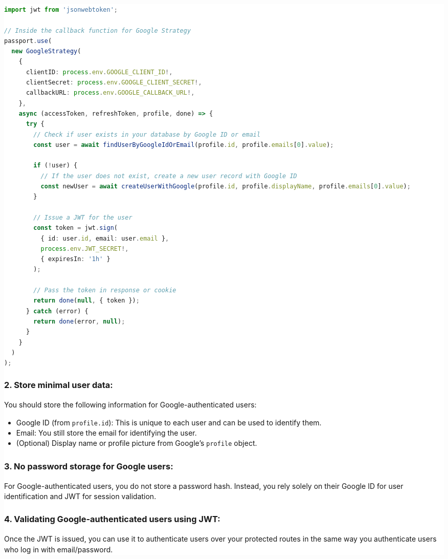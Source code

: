 ```ts
import jwt from 'jsonwebtoken';

// Inside the callback function for Google Strategy
passport.use(
  new GoogleStrategy(
    {
      clientID: process.env.GOOGLE_CLIENT_ID!,
      clientSecret: process.env.GOOGLE_CLIENT_SECRET!,
      callbackURL: process.env.GOOGLE_CALLBACK_URL!,
    },
    async (accessToken, refreshToken, profile, done) => {
      try {
        // Check if user exists in your database by Google ID or email
        const user = await findUserByGoogleIdOrEmail(profile.id, profile.emails[0].value);
        
        if (!user) {
          // If the user does not exist, create a new user record with Google ID
          const newUser = await createUserWithGoogle(profile.id, profile.displayName, profile.emails[0].value);
        }

        // Issue a JWT for the user
        const token = jwt.sign(
          { id: user.id, email: user.email },
          process.env.JWT_SECRET!,
          { expiresIn: '1h' }
        );

        // Pass the token in response or cookie
        return done(null, { token });
      } catch (error) {
        return done(error, null);
      }
    }
  )
);
```

### 2. **Store minimal user data:**
You should store the following information for Google-authenticated users:
- Google ID (from `profile.id`): This is unique to each user and can be used to identify them.
- Email: You still store the email for identifying the user.
- (Optional) Display name or profile picture from Google’s `profile` object.

### 3. **No password storage for Google users:**
For Google-authenticated users, you do not store a password hash. Instead, you rely solely on their Google ID for user identification and JWT for session validation.

### 4. **Validating Google-authenticated users using JWT:**
Once the JWT is issued, you can use it to authenticate users over your protected routes in the same way you authenticate users who log in with email/password.
